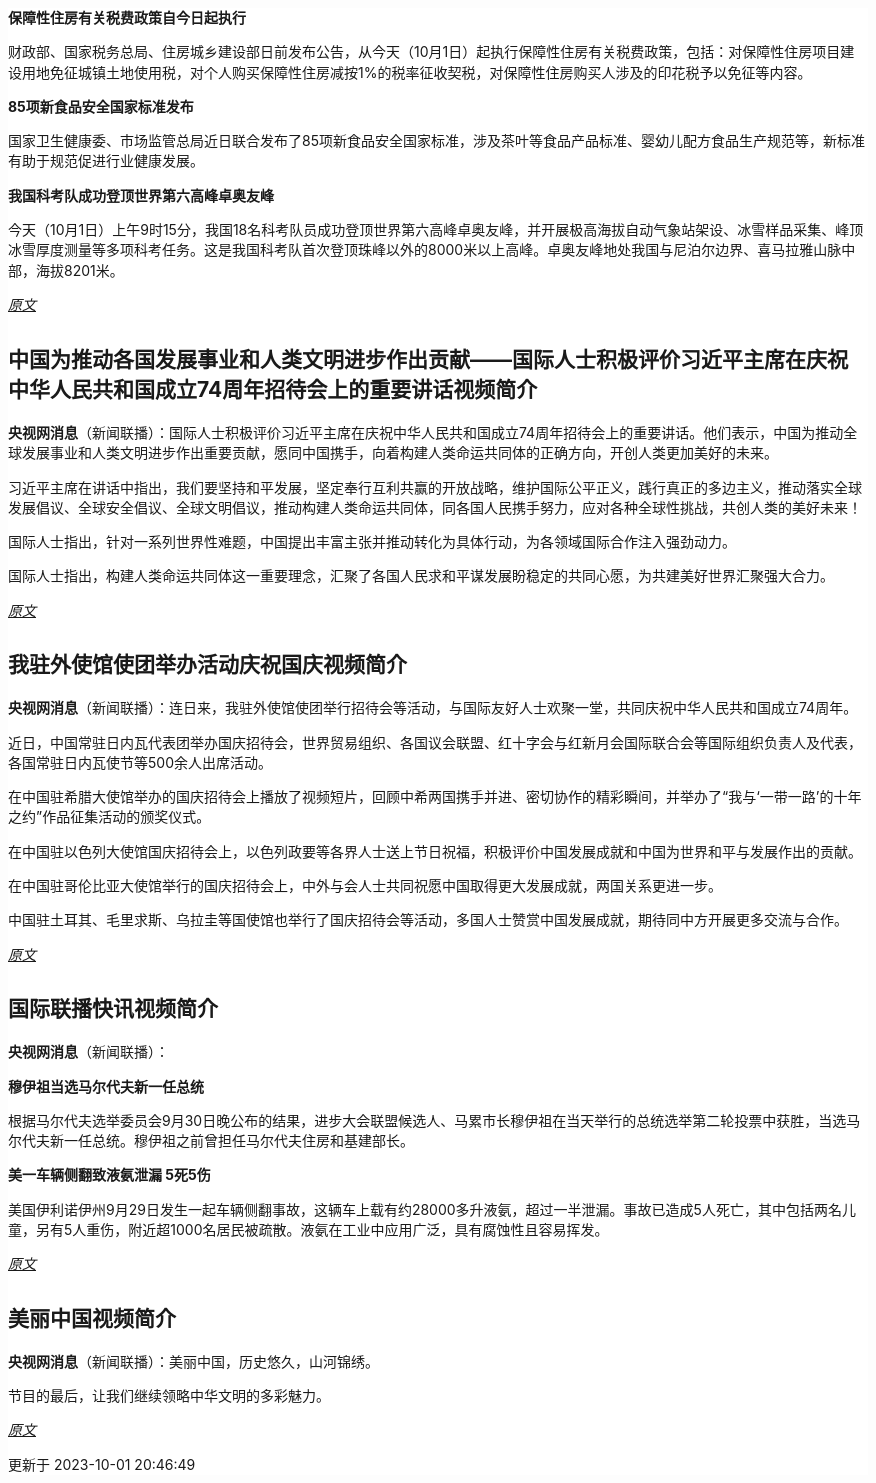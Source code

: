 **保障性住房有关税费政策自今日起执行**  

财政部、国家税务总局、住房城乡建设部日前发布公告，从今天（10月1日）起执行保障性住房有关税费政策，包括：对保障性住房项目建设用地免征城镇土地使用税，对个人购买保障性住房减按1%的税率征收契税，对保障性住房购买人涉及的印花税予以免征等内容。  

**85项新食品安全国家标准发布**  

国家卫生健康委、市场监管总局近日联合发布了85项新食品安全国家标准，涉及茶叶等食品产品标准、婴幼儿配方食品生产规范等，新标准有助于规范促进行业健康发展。  

**我国科考队成功登顶世界第六高峰卓奥友峰**  

今天（10月1日）上午9时15分，我国18名科考队员成功登顶世界第六高峰卓奥友峰，并开展极高海拔自动气象站架设、冰雪样品采集、峰顶冰雪厚度测量等多项科考任务。这是我国科考队首次登顶珠峰以外的8000米以上高峰。卓奥友峰地处我国与尼泊尔边界、喜马拉雅山脉中部，海拔8201米。

*[原文](https://tv.cctv.com/2023/10/01/VIDE5BMRwk9KbTafE7GkMMNz231001.shtml)*


## 中国为推动各国发展事业和人类文明进步作出贡献——国际人士积极评价习近平主席在庆祝中华人民共和国成立74周年招待会上的重要讲话视频简介

**央视网消息**（新闻联播）：国际人士积极评价习近平主席在庆祝中华人民共和国成立74周年招待会上的重要讲话。他们表示，中国为推动全球发展事业和人类文明进步作出重要贡献，愿同中国携手，向着构建人类命运共同体的正确方向，开创人类更加美好的未来。  

习近平主席在讲话中指出，我们要坚持和平发展，坚定奉行互利共赢的开放战略，维护国际公平正义，践行真正的多边主义，推动落实全球发展倡议、全球安全倡议、全球文明倡议，推动构建人类命运共同体，同各国人民携手努力，应对各种全球性挑战，共创人类的美好未来！  

国际人士指出，针对一系列世界性难题，中国提出丰富主张并推动转化为具体行动，为各领域国际合作注入强劲动力。  

国际人士指出，构建人类命运共同体这一重要理念，汇聚了各国人民求和平谋发展盼稳定的共同心愿，为共建美好世界汇聚强大合力。

*[原文](https://tv.cctv.com/2023/10/01/VIDEbzRDpl8kMe4qgsnPgvof231001.shtml)*


## 我驻外使馆使团举办活动庆祝国庆视频简介

**央视网消息**（新闻联播）：连日来，我驻外使馆使团举行招待会等活动，与国际友好人士欢聚一堂，共同庆祝中华人民共和国成立74周年。  

近日，中国常驻日内瓦代表团举办国庆招待会，世界贸易组织、各国议会联盟、红十字会与红新月会国际联合会等国际组织负责人及代表，各国常驻日内瓦使节等500余人出席活动。  

在中国驻希腊大使馆举办的国庆招待会上播放了视频短片，回顾中希两国携手并进、密切协作的精彩瞬间，并举办了“我与‘一带一路’的十年之约”作品征集活动的颁奖仪式。  

在中国驻以色列大使馆国庆招待会上，以色列政要等各界人士送上节日祝福，积极评价中国发展成就和中国为世界和平与发展作出的贡献。  

在中国驻哥伦比亚大使馆举行的国庆招待会上，中外与会人士共同祝愿中国取得更大发展成就，两国关系更进一步。  

中国驻土耳其、毛里求斯、乌拉圭等国使馆也举行了国庆招待会等活动，多国人士赞赏中国发展成就，期待同中方开展更多交流与合作。

*[原文](https://tv.cctv.com/2023/10/01/VIDE0qTiheqXOyivU8eLfnwV231001.shtml)*


## 国际联播快讯视频简介

**央视网消息**（新闻联播）：  

**穆伊祖当选马尔代夫新一任总统**  

根据马尔代夫选举委员会9月30日晚公布的结果，进步大会联盟候选人、马累市长穆伊祖在当天举行的总统选举第二轮投票中获胜，当选马尔代夫新一任总统。穆伊祖之前曾担任马尔代夫住房和基建部长。  

**美一车辆侧翻致液氨泄漏 5死5伤**  

美国伊利诺伊州9月29日发生一起车辆侧翻事故，这辆车上载有约28000多升液氨，超过一半泄漏。事故已造成5人死亡，其中包括两名儿童，另有5人重伤，附近超1000名居民被疏散。液氨在工业中应用广泛，具有腐蚀性且容易挥发。

*[原文](https://tv.cctv.com/2023/10/01/VIDEOxmKOVaWSl6gvO9pdh02231001.shtml)*


## 美丽中国视频简介

**央视网消息**（新闻联播）：美丽中国，历史悠久，山河锦绣。  

节目的最后，让我们继续领略中华文明的多彩魅力。

*[原文](https://tv.cctv.com/2023/10/01/VIDEWGHBWuRla23aRxEEWX2f231001.shtml)*


更新于 2023-10-01 20:46:49
  